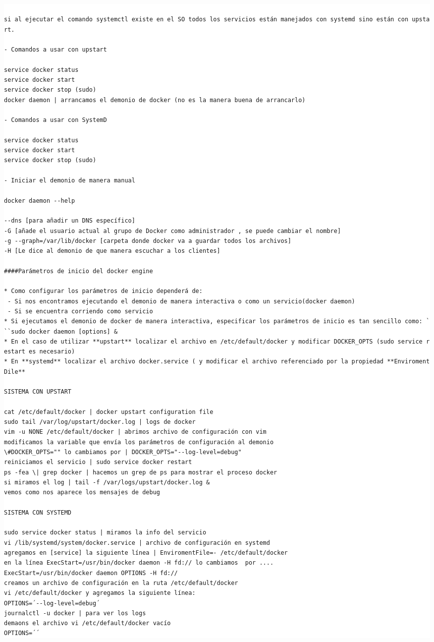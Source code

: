 ```
	
si al ejecutar el comando systemctl existe en el SO todos los servicios están manejados con systemd sino están con upstart.

- Comandos a usar con upstart

service docker status
service docker start
service docker stop (sudo)
docker daemon | arrancamos el demonio de docker (no es la manera buena de arrancarlo)

- Comandos a usar con SystemD

service docker status
service docker start
service docker stop (sudo)

- Iniciar el demonio de manera manual 

docker daemon --help

--dns [para añadir un DNS específico]
-G [añade el usuario actual al grupo de Docker como administrador , se puede cambiar el nombre]
-g --graph=/var/lib/docker [carpeta donde docker va a guardar todos los archivos]
-H [Le dice al demonio de que manera escuchar a los clientes]

####Parámetros de inicio del docker engine

* Como configurar los parámetros de inicio dependerá de: 
 - Si nos encontramos ejecutando el demonio de manera interactiva o como un servicio(docker daemon)
 - Si se encuentra corriendo como servicio
* Si ejecutamos el demonio de docker de manera interactiva, especificar los parámetros de inicio es tan sencillo como: ```sudo docker daemon [options] &
* En el caso de utilizar **upstart** localizar el archivo en /etc/default/docker y modificar DOCKER_OPTS (sudo service restart es necesario)
* En **systemd** localizar el archivo docker.service ( y modificar el archivo referenciado por la propiedad **EnviromentDile**

SISTEMA CON UPSTART

cat /etc/default/docker | docker upstart configuration file
sudo tail /var/log/upstart/docker.log | logs de docker
vim -u NONE /etc/default/docker | abrimos archivo de configuración con vim
modificamos la variable que envía los parámetros de configuración al demonio
\#DOCKER_OPTS="" lo cambiamos por | DOCKER_OPTS="--log-level=debug"
reiniciamos el servicio | sudo service docker restart
ps -fea \| grep docker | hacemos un grep de ps para mostrar el proceso docker
si miramos el log | tail -f /var/logs/upstart/docker.log &
vemos como nos aparece los mensajes de debug

SISTEMA CON SYSTEMD

sudo service docker status | miramos la info del servicio
vi /lib/systemd/system/docker.service | archivo de configuración en systemd
agregamos en [service] la siguiente línea | EnviromentFile=- /etc/default/docker
en la línea ExecStart=/usr/bin/docker daemon -H fd:// lo cambiamos  por ....
ExecStart=/usr/bin/docker daemon OPTIONS -H fd://
creamos un archivo de configuración en la ruta /etc/default/docker
vi /etc/default/docker y agregamos la siguiente línea:
OPTIONS=´--log-level=debug´
journalctl -u docker | para ver los logs 
demaons el archivo vi /etc/default/docker vacío
OPTIONS=´´
```
